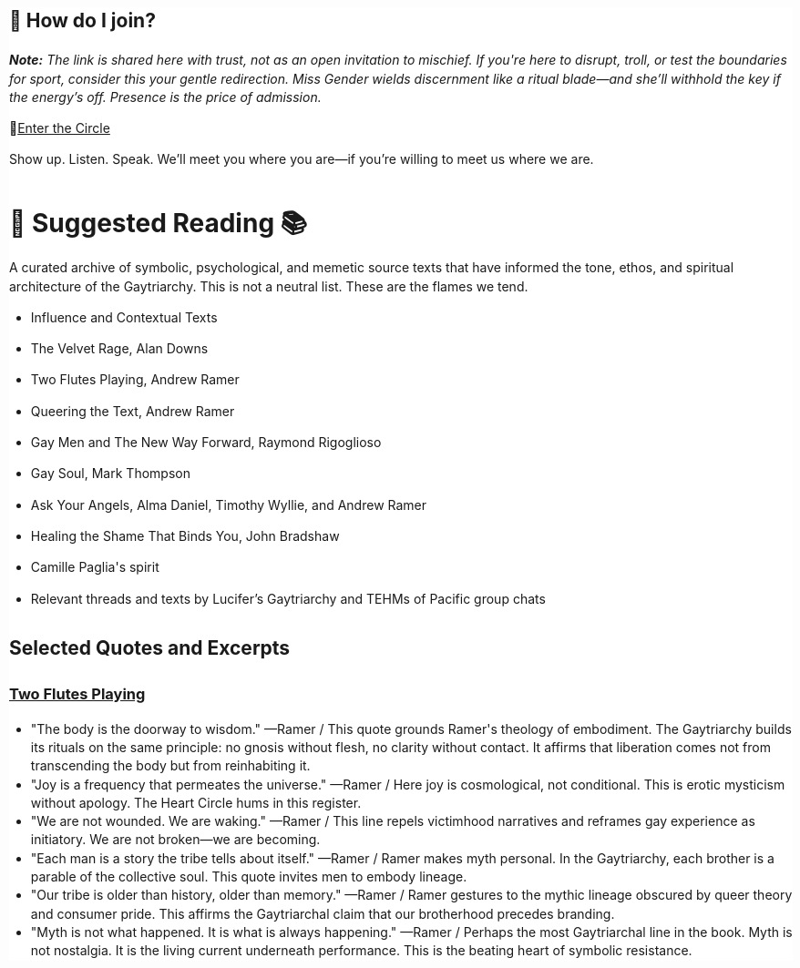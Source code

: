 

## 🙏 How do I join?

***Note:** The link is shared here with trust, not as an open invitation to mischief. If you're here to disrupt, troll, or test the boundaries for sport, consider this your gentle redirection. Miss Gender wields discernment like a ritual blade—and she’ll withhold the key if the energy’s off. Presence is the price of admission.*

🔗[Enter the Circle](https://gaymensheartcircle.neocities.org/)

Show up. Listen. Speak.
We’ll meet you where you are—if you’re willing to meet us where we are.



# 📖 Suggested Reading 📚

A curated archive of symbolic, psychological, and memetic source texts that have informed the tone, ethos, and spiritual architecture of the Gaytriarchy. This is not a neutral list. These are the flames we tend.

- Influence and Contextual Texts

- The Velvet Rage, Alan Downs
- Two Flutes Playing, Andrew Ramer
- Queering the Text, Andrew Ramer
- Gay Men and The New Way Forward, Raymond Rigoglioso
- Gay Soul, Mark Thompson
- Ask Your Angels, Alma Daniel, Timothy Wyllie, and Andrew Ramer
- Healing the Shame That Binds You, John Bradshaw
- Camille Paglia's spirit
- Relevant threads and texts by Lucifer’s Gaytriarchy and TEHMs of Pacific group chats

## Selected Quotes and Excerpts

### <u>Two Flutes Playing</u>

- "The body is the doorway to wisdom." —Ramer / This quote grounds Ramer's theology of embodiment. The Gaytriarchy builds its rituals on the same principle: no gnosis without flesh, no clarity without contact. It affirms that liberation comes not from transcending the body but from reinhabiting it.
- "Joy is a frequency that permeates the universe." —Ramer / Here joy is cosmological, not conditional. This is erotic mysticism without apology. The Heart Circle hums in this register.
- "We are not wounded. We are waking." —Ramer / This line repels victimhood narratives and reframes gay experience as initiatory. We are not broken—we are becoming.
- "Each man is a story the tribe tells about itself." —Ramer / Ramer makes myth personal. In the Gaytriarchy, each brother is a parable of the collective soul. This quote invites men to embody lineage.
- "Our tribe is older than history, older than memory." —Ramer / Ramer gestures to the mythic lineage obscured by queer theory and consumer pride. This affirms the Gaytriarchal claim that our brotherhood precedes branding.
- "Myth is not what happened. It is what is always happening." —Ramer / Perhaps the most Gaytriarchal line in the book. Myth is not nostalgia. It is the living current underneath performance. This is the beating heart of symbolic resistance.
